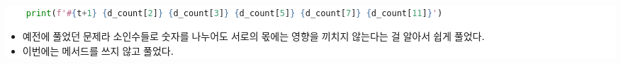 ```python
    print(f'#{t+1} {d_count[2]} {d_count[3]} {d_count[5]} {d_count[7]} {d_count[11]}')
```

- 예전에 풀었던 문제라 소인수들로 숫자를 나누어도 서로의 몫에는 영향을 끼치지 않는다는 걸 알아서 쉽게 풀었다.
- 이번에는 메서드를 쓰지 않고 풀었다.

